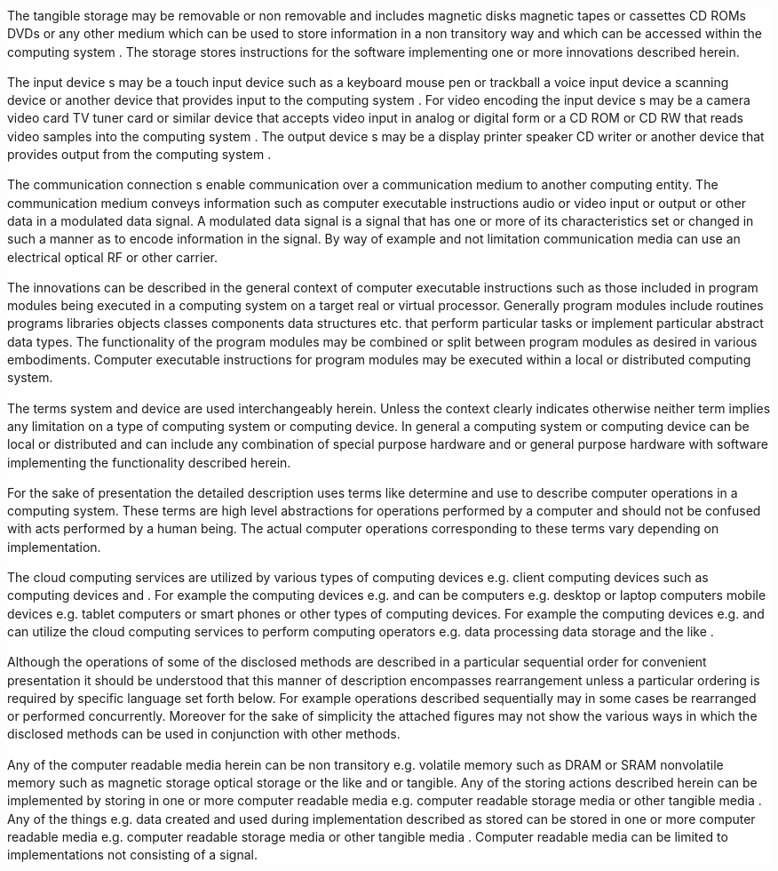 The tangible storage may be removable or non removable and includes magnetic disks magnetic tapes or cassettes CD ROMs DVDs or any other medium which can be used to store information in a non transitory way and which can be accessed within the computing system . The storage stores instructions for the software implementing one or more innovations described herein.

The input device s may be a touch input device such as a keyboard mouse pen or trackball a voice input device a scanning device or another device that provides input to the computing system . For video encoding the input device s may be a camera video card TV tuner card or similar device that accepts video input in analog or digital form or a CD ROM or CD RW that reads video samples into the computing system . The output device s may be a display printer speaker CD writer or another device that provides output from the computing system .

The communication connection s enable communication over a communication medium to another computing entity. The communication medium conveys information such as computer executable instructions audio or video input or output or other data in a modulated data signal. A modulated data signal is a signal that has one or more of its characteristics set or changed in such a manner as to encode information in the signal. By way of example and not limitation communication media can use an electrical optical RF or other carrier.

The innovations can be described in the general context of computer executable instructions such as those included in program modules being executed in a computing system on a target real or virtual processor. Generally program modules include routines programs libraries objects classes components data structures etc. that perform particular tasks or implement particular abstract data types. The functionality of the program modules may be combined or split between program modules as desired in various embodiments. Computer executable instructions for program modules may be executed within a local or distributed computing system.

The terms system and device are used interchangeably herein. Unless the context clearly indicates otherwise neither term implies any limitation on a type of computing system or computing device. In general a computing system or computing device can be local or distributed and can include any combination of special purpose hardware and or general purpose hardware with software implementing the functionality described herein.

For the sake of presentation the detailed description uses terms like determine and use to describe computer operations in a computing system. These terms are high level abstractions for operations performed by a computer and should not be confused with acts performed by a human being. The actual computer operations corresponding to these terms vary depending on implementation.

The cloud computing services are utilized by various types of computing devices e.g. client computing devices such as computing devices and . For example the computing devices e.g. and can be computers e.g. desktop or laptop computers mobile devices e.g. tablet computers or smart phones or other types of computing devices. For example the computing devices e.g. and can utilize the cloud computing services to perform computing operators e.g. data processing data storage and the like .

Although the operations of some of the disclosed methods are described in a particular sequential order for convenient presentation it should be understood that this manner of description encompasses rearrangement unless a particular ordering is required by specific language set forth below. For example operations described sequentially may in some cases be rearranged or performed concurrently. Moreover for the sake of simplicity the attached figures may not show the various ways in which the disclosed methods can be used in conjunction with other methods.

Any of the computer readable media herein can be non transitory e.g. volatile memory such as DRAM or SRAM nonvolatile memory such as magnetic storage optical storage or the like and or tangible. Any of the storing actions described herein can be implemented by storing in one or more computer readable media e.g. computer readable storage media or other tangible media . Any of the things e.g. data created and used during implementation described as stored can be stored in one or more computer readable media e.g. computer readable storage media or other tangible media . Computer readable media can be limited to implementations not consisting of a signal.
